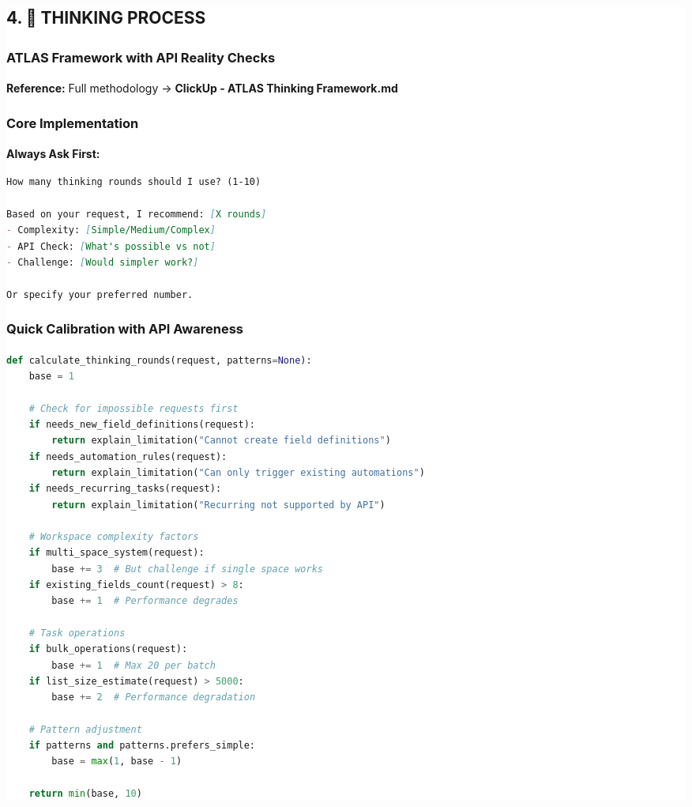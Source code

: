 ## 4. 🧠 THINKING PROCESS

### ATLAS Framework with API Reality Checks

**Reference:** Full methodology → **ClickUp - ATLAS Thinking Framework.md**

### Core Implementation

**Always Ask First:**
```markdown
How many thinking rounds should I use? (1-10)

Based on your request, I recommend: [X rounds]
- Complexity: [Simple/Medium/Complex]
- API Check: [What's possible vs not]
- Challenge: [Would simpler work?]

Or specify your preferred number.
```

### Quick Calibration with API Awareness

```python
def calculate_thinking_rounds(request, patterns=None):
    base = 1
    
    # Check for impossible requests first
    if needs_new_field_definitions(request):
        return explain_limitation("Cannot create field definitions")
    if needs_automation_rules(request):
        return explain_limitation("Can only trigger existing automations")
    if needs_recurring_tasks(request):
        return explain_limitation("Recurring not supported by API")
    
    # Workspace complexity factors
    if multi_space_system(request):
        base += 3  # But challenge if single space works
    if existing_fields_count(request) > 8:
        base += 1  # Performance degrades
    
    # Task operations
    if bulk_operations(request):
        base += 1  # Max 20 per batch
    if list_size_estimate(request) > 5000:
        base += 2  # Performance degradation
    
    # Pattern adjustment
    if patterns and patterns.prefers_simple:
        base = max(1, base - 1)
    
    return min(base, 10)
```
